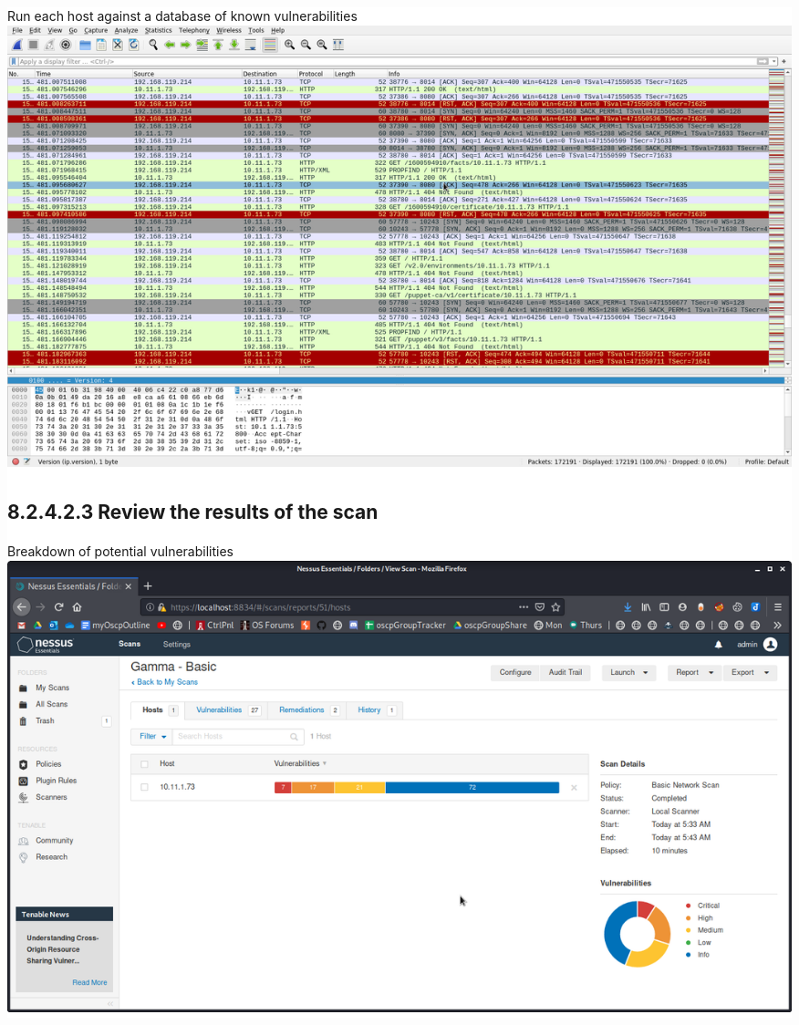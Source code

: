 Run each host against a database of known vulnerabilities
![87c5ee457eb426f7acdf7763f9fe36f6.png](../../_resources/6545004c9d9b4938b867891eb6fa18d8.png)


## 8.2.4.2.3 Review the results of the scan

Breakdown of potential vulnerabilities
![7a9c026703bc479389cd387dbec0367e.png](../../_resources/743b31e78b8d45df854c7d9380a99b2b.png)
